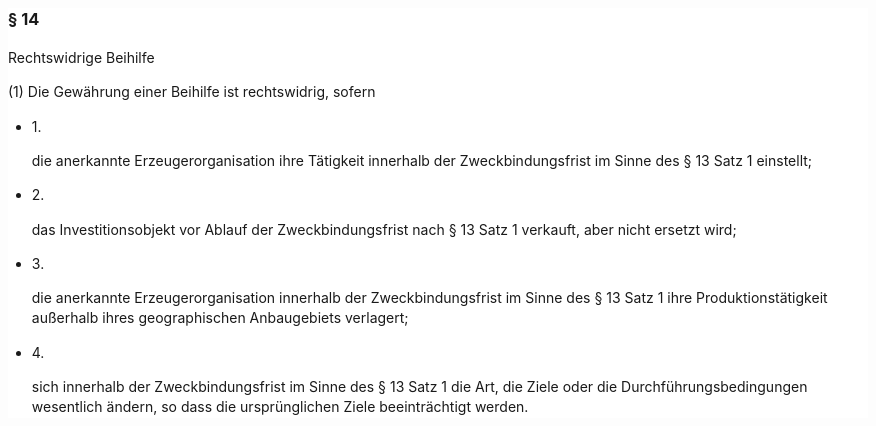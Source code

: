 </div>

</div>

</div>

</div>

<span id="BJNR03D0B0023BJNE001500000.html"></span>

### § 14  
Rechtswidrige Beihilfe

<div>

<div class="jnhtml">

<div>

<div class="jurAbsatz">

(1) Die Gewährung einer Beihilfe ist rechtswidrig, sofern

  - 1\.
    
    <div>
    
    die anerkannte Erzeugerorganisation ihre Tätigkeit innerhalb der
    Zweckbindungsfrist im Sinne des § 13 Satz 1 einstellt;
    
    </div>

  - 2\.
    
    <div>
    
    das Investitionsobjekt vor Ablauf der Zweckbindungsfrist nach § 13
    Satz 1 verkauft, aber nicht ersetzt wird;
    
    </div>

  - 3\.
    
    <div>
    
    die anerkannte Erzeugerorganisation innerhalb der Zweckbindungsfrist
    im Sinne des § 13 Satz 1 ihre Produktionstätigkeit außerhalb ihres
    geographischen Anbaugebiets verlagert;
    
    </div>

  - 4\.
    
    <div>
    
    sich innerhalb der Zweckbindungsfrist im Sinne des § 13 Satz 1 die
    Art, die Ziele oder die Durchführungsbedingungen wesentlich ändern,
    so dass die ursprünglichen Ziele beeinträchtigt werden.
    
    </div>

</div>
